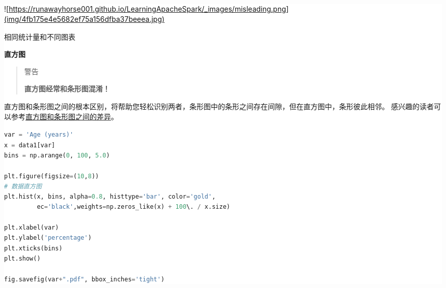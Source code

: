 ![https://runawayhorse001.github.io/LearningApacheSpark/_images/misleading.png](img/4fb175e4e5682ef75a156dfba37beeea.jpg)

相同统计量和不同图表

**直方图**

> 警告
> 
> **直方图经常和条形图混淆！**

直方图和条形图之间的根本区别，将帮助您轻松识别两者，条形图中的条形之间存在间隙，但在直方图中，条形彼此相邻。 感兴趣的读者可以参考[直方图和条形图之间的差异](https://keydifferences.com/difference-between-histogram-and-bar-graph.html)。

```py
var = 'Age (years)'
x = data1[var]
bins = np.arange(0, 100, 5.0)

plt.figure(figsize=(10,8))
# 数据直方图
plt.hist(x, bins, alpha=0.8, histtype='bar', color='gold',
         ec='black',weights=np.zeros_like(x) + 100\. / x.size)

plt.xlabel(var)
plt.ylabel('percentage')
plt.xticks(bins)
plt.show()

fig.savefig(var+".pdf", bbox_inches='tight')

```
